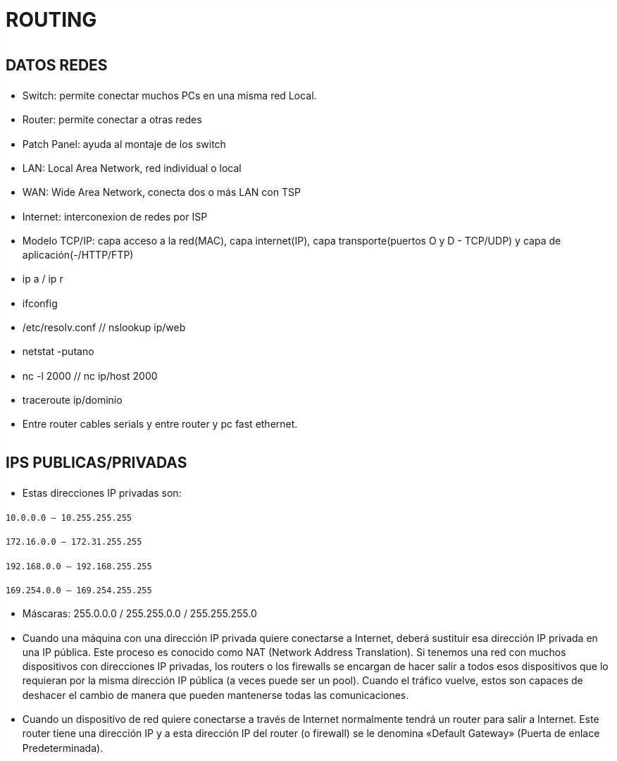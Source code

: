 # ROUTING  

## DATOS REDES  

+ Switch: permite conectar muchos PCs en una misma red Local.  

+ Router: permite conectar a otras redes

+ Patch Panel: ayuda al montaje de los switch

+ LAN: Local Area Network, red individual o local

+ WAN: Wide Area Network, conecta dos o más LAN con TSP

+ Internet: interconexion de redes por ISP

+ Modelo TCP/IP: capa acceso a la red(MAC), capa internet(IP), capa transporte(puertos O y D - TCP/UDP) y capa de aplicación(-/HTTP/FTP)

+ ip a / ip r

+ ifconfig

+ /etc/resolv.conf // nslookup ip/web

+ netstat -putano

+ nc -l 2000 // nc ip/host 2000

+ traceroute ip/dominio

+ Entre router cables serials y entre router y pc fast ethernet.



## IPS PUBLICAS/PRIVADAS

+ Estas direcciones IP privadas son:   

`10.0.0.0 – 10.255.255.255`  

`172.16.0.0 – 172.31.255.255`  

`192.168.0.0 – 192.168.255.255`  

`169.254.0.0 – 169.254.255.255`  

+ Máscaras: 255.0.0.0 / 255.255.0.0 / 255.255.255.0  

+ Cuando una máquina con una dirección IP privada quiere conectarse a Internet, deberá sustituir esa dirección IP privada en una IP pública. Este proceso es conocido como NAT (Network Address Translation). Si tenemos una red con muchos dispositivos con direcciones IP privadas, los routers o los firewalls se encargan de hacer salir a todos esos dispositivos que lo requieran por la misma dirección IP pública (a veces puede ser un pool). Cuando el tráfico vuelve, estos son capaces de deshacer el cambio de manera que pueden mantenerse todas las comunicaciones.  

+ Cuando un dispositivo de red quiere conectarse a través de Internet normalmente tendrá un router para salir a Internet. Este router tiene una dirección IP y a esta dirección IP del router (o firewall) se le denomina «Default Gateway» (Puerta de enlace Predeterminada).  
